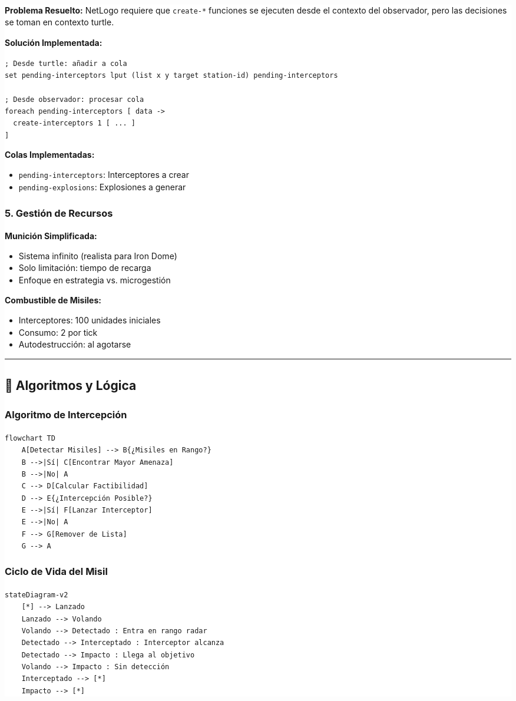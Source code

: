 **Problema Resuelto:**
NetLogo requiere que `create-*` funciones se ejecuten desde el contexto del observador, pero las decisiones se toman en contexto turtle.

**Solución Implementada:**
```netlogo
; Desde turtle: añadir a cola
set pending-interceptors lput (list x y target station-id) pending-interceptors

; Desde observador: procesar cola
foreach pending-interceptors [ data ->
  create-interceptors 1 [ ... ]
]
```

**Colas Implementadas:**
- `pending-interceptors`: Interceptores a crear
- `pending-explosions`: Explosiones a generar

### **5. Gestión de Recursos**

**Munición Simplificada:**
- Sistema infinito (realista para Iron Dome)
- Solo limitación: tiempo de recarga
- Enfoque en estrategia vs. microgestión

**Combustible de Misiles:**
- Interceptores: 100 unidades iniciales
- Consumo: 2 por tick
- Autodestrucción: al agotarse

---

## 🧠 Algoritmos y Lógica

### **Algoritmo de Intercepción**

```mermaid
flowchart TD
    A[Detectar Misiles] --> B{¿Misiles en Rango?}
    B -->|Sí| C[Encontrar Mayor Amenaza]
    B -->|No| A
    C --> D[Calcular Factibilidad]
    D --> E{¿Intercepción Posible?}
    E -->|Sí| F[Lanzar Interceptor]
    E -->|No| A
    F --> G[Remover de Lista]
    G --> A
```

### **Ciclo de Vida del Misil**

```mermaid
stateDiagram-v2
    [*] --> Lanzado
    Lanzado --> Volando
    Volando --> Detectado : Entra en rango radar
    Detectado --> Interceptado : Interceptor alcanza
    Detectado --> Impacto : Llega al objetivo
    Volando --> Impacto : Sin detección
    Interceptado --> [*]
    Impacto --> [*]
```
